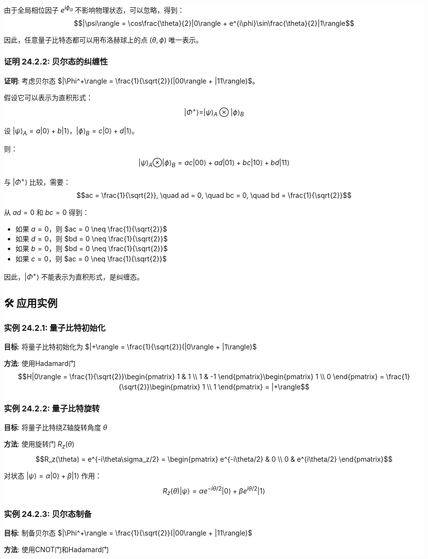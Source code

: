 由于全局相位因子 $e^{i\phi_\alpha}$ 不影响物理状态，可以忽略，得到：
$$|\psi\rangle = \cos\frac{\theta}{2}|0\rangle + e^{i\phi}\sin\frac{\theta}{2}|1\rangle$$

因此，任意量子比特态都可以用布洛赫球上的点 $(\theta, \phi)$ 唯一表示。

### 证明 24.2.2: 贝尔态的纠缠性

**证明**:
考虑贝尔态 $|\Phi^+\rangle = \frac{1}{\sqrt{2}}(|00\rangle + |11\rangle)$。

假设它可以表示为直积形式：
$$|\Phi^+\rangle = |\psi\rangle_A \otimes |\phi\rangle_B$$

设 $|\psi\rangle_A = a|0\rangle + b|1\rangle$，$|\phi\rangle_B = c|0\rangle + d|1\rangle$。

则：
$$|\psi\rangle_A \otimes |\phi\rangle_B = ac|00\rangle + ad|01\rangle + bc|10\rangle + bd|11\rangle$$

与 $|\Phi^+\rangle$ 比较，需要：
$$ac = \frac{1}{\sqrt{2}}, \quad ad = 0, \quad bc = 0, \quad bd = \frac{1}{\sqrt{2}}$$

从 $ad = 0$ 和 $bc = 0$ 得到：

- 如果 $a = 0$，则 $ac = 0 \neq \frac{1}{\sqrt{2}}$
- 如果 $d = 0$，则 $bd = 0 \neq \frac{1}{\sqrt{2}}$
- 如果 $b = 0$，则 $bd = 0 \neq \frac{1}{\sqrt{2}}$
- 如果 $c = 0$，则 $ac = 0 \neq \frac{1}{\sqrt{2}}$

因此，$|\Phi^+\rangle$ 不能表示为直积形式，是纠缠态。

## 🛠️ 应用实例

### 实例 24.2.1: 量子比特初始化

**目标**: 将量子比特初始化为 $|+\rangle = \frac{1}{\sqrt{2}}(|0\rangle + |1\rangle)$

**方法**: 使用Hadamard门
$$H|0\rangle = \frac{1}{\sqrt{2}}\begin{pmatrix} 1 & 1 \\ 1 & -1 \end{pmatrix}\begin{pmatrix} 1 \\ 0 \end{pmatrix} = \frac{1}{\sqrt{2}}\begin{pmatrix} 1 \\ 1 \end{pmatrix} = |+\rangle$$

### 实例 24.2.2: 量子比特旋转

**目标**: 将量子比特绕Z轴旋转角度 $\theta$

**方法**: 使用旋转门 $R_z(\theta)$
$$R_z(\theta) = e^{-i\theta\sigma_z/2} = \begin{pmatrix} e^{-i\theta/2} & 0 \\ 0 & e^{i\theta/2} \end{pmatrix}$$

对状态 $|\psi\rangle = \alpha|0\rangle + \beta|1\rangle$ 作用：
$$R_z(\theta)|\psi\rangle = \alpha e^{-i\theta/2}|0\rangle + \beta e^{i\theta/2}|1\rangle$$

### 实例 24.2.3: 贝尔态制备

**目标**: 制备贝尔态 $|\Phi^+\rangle = \frac{1}{\sqrt{2}}(|00\rangle + |11\rangle)$

**方法**: 使用CNOT门和Hadamard门

